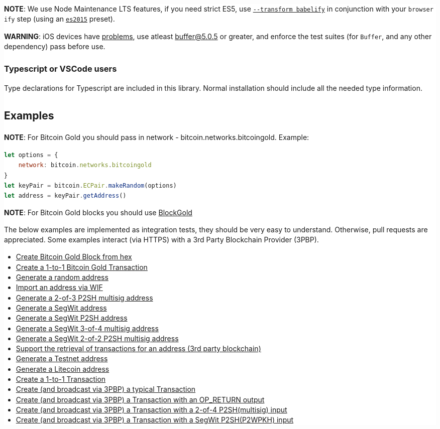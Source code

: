 **NOTE**: We use Node Maintenance LTS features, if you need strict ES5, use [`--transform babelify`](https://github.com/babel/babelify) in conjunction with your `browserify` step (using an [`es2015`](https://babeljs.io/docs/plugins/preset-es2015/) preset).

**WARNING**: iOS devices have [problems](https://github.com/feross/buffer/issues/136), use atleast [buffer@5.0.5](https://github.com/feross/buffer/pull/155) or greater,  and enforce the test suites (for `Buffer`, and any other dependency) pass before use.

### Typescript or VSCode users
Type declarations for Typescript are included in this library. Normal installation should include all the needed type information.

## Examples

**NOTE**: For Bitcoin Gold you should pass in network - bitcoin.networks.bitcoingold.
Example:
``` javascript
let options = {
    network: bitcoin.networks.bitcoingold
}
let keyPair = bitcoin.ECPair.makeRandom(options)
let address = keyPair.getAddress()
```

**NOTE**: For Bitcoin Gold blocks you should use [BlockGold](https://github.com/BTCGPU/bitcoinjs-lib/blob/master/src/block_gold.js#L13)

The below examples are implemented as integration tests, they should be very easy to understand.
Otherwise, pull requests are appreciated.
Some examples interact (via HTTPS) with a 3rd Party Blockchain Provider (3PBP).

- [Create Bitcoin Gold Block from hex](https://github.com/BTCGPU/bitcoinjs-lib/blob/master/test/blockgold.spec.tx)
- [Create a 1-to-1 Bitcoin Gold Transaction](https://github.com/BTCGPU/bitcoinjs-lib/blob/master/test/bitcoingold.spec.ts)
- [Generate a random address](checkEquihashhttps://github.com/BTCGPU/bitcoinjs-lib/blob/master/test/integration/addresses.spec.ts)
- [Import an address via WIF](checkEquihashhttps://github.com/BTCGPU/bitcoinjs-lib/blob/master/test/integration/addresses.spec.ts)
- [Generate a 2-of-3 P2SH multisig address](checkEquihashhttps://github.com/BTCGPU/bitcoinjs-lib/blob/master/test/integration/addresses.spec.ts)
- [Generate a SegWit address](checkEquihashhttps://github.com/BTCGPU/bitcoinjs-lib/blob/master/test/integration/addresses.spec.ts)
- [Generate a SegWit P2SH address](checkEquihashhttps://github.com/BTCGPU/bitcoinjs-lib/blob/master/test/integration/addresses.spec.ts)
- [Generate a SegWit 3-of-4 multisig address](checkEquihashhttps://github.com/BTCGPU/bitcoinjs-lib/blob/master/test/integration/addresses.spec.ts)
- [Generate a SegWit 2-of-2 P2SH multisig address](checkEquihashhttps://github.com/BTCGPU/bitcoinjs-lib/blob/master/test/integration/addresses.spec.ts)
- [Support the retrieval of transactions for an address (3rd party blockchain)](checkEquihashhttps://github.com/BTCGPU/bitcoinjs-lib/blob/master/test/integration/addresses.spec.ts)
- [Generate a Testnet address](checkEquihashhttps://github.com/BTCGPU/bitcoinjs-lib/blob/master/test/integration/addresses.spec.ts)
- [Generate a Litecoin address](checkEquihashhttps://github.com/BTCGPU/bitcoinjs-lib/blob/master/test/integration/addresses.spec.ts)
- [Create a 1-to-1 Transaction](checkEquihashhttps://github.com/BTCGPU/bitcoinjs-lib/blob/master/test/integration/transactions.spec.ts)
- [Create (and broadcast via 3PBP) a typical Transaction](checkEquihashhttps://github.com/BTCGPU/bitcoinjs-lib/blob/master/test/integration/transactions.spec.ts)
- [Create (and broadcast via 3PBP) a Transaction with an OP\_RETURN output](checkEquihashhttps://github.com/BTCGPU/bitcoinjs-lib/blob/master/test/integration/transactions.spec.ts)
- [Create (and broadcast via 3PBP) a Transaction with a 2-of-4 P2SH(multisig) input](checkEquihashhttps://github.com/BTCGPU/bitcoinjs-lib/blob/master/test/integration/transactions.spec.ts)
- [Create (and broadcast via 3PBP) a Transaction with a SegWit P2SH(P2WPKH) input](checkEquihashhttps://github.com/BTCGPU/bitcoinjs-lib/blob/master/test/integration/transactions.spec.ts)